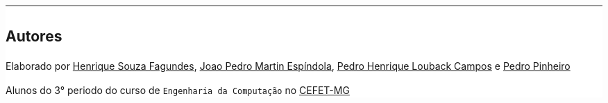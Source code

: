 
---

## Autores

Elaborado por [Henrique Souza Fagundes](https://github.com/ohenriquesouza), [Joao Pedro Martin Espíndola](https://github.com/JoaoMEspindola?tab=repositories), [Pedro Henrique Louback Campos](https://github.com/PedroLouback) e [Pedro Pinheiro](https://github.com/ppinheirosiqueira) 

Alunos do 3° periodo do curso de `Engenharia da Computação` no [CEFET-MG](https://www.cefetmg.br)